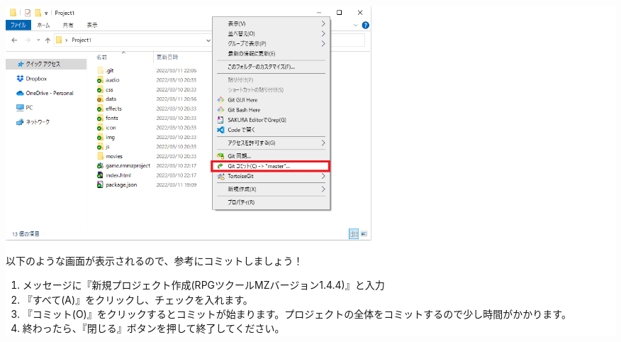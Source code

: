 <img src="MZ/5.png" width="60%">

以下のような画面が表示されるので、参考にコミットしましょう！

1. メッセージに『新規プロジェクト作成(RPGツクールMZバージョン1.4.4)』と入力
2. 『すべて(A)』をクリックし、チェックを入れます。
3. 『コミット(O)』をクリックするとコミットが始まります。プロジェクトの全体をコミットするので少し時間がかかります。
4. 終わったら、『閉じる』ボタンを押して終了してください。
